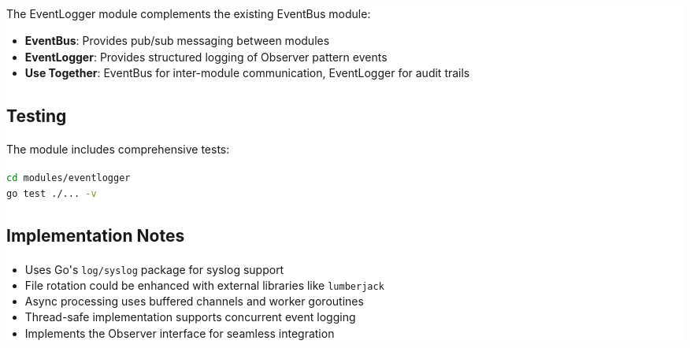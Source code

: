 The EventLogger module complements the existing EventBus module:

- **EventBus**: Provides pub/sub messaging between modules
- **EventLogger**: Provides structured logging of Observer pattern events
- **Use Together**: EventBus for inter-module communication, EventLogger for audit trails

## Testing

The module includes comprehensive tests:

```bash
cd modules/eventlogger
go test ./... -v
```

## Implementation Notes

- Uses Go's `log/syslog` package for syslog support
- File rotation could be enhanced with external libraries like `lumberjack`
- Async processing uses buffered channels and worker goroutines
- Thread-safe implementation supports concurrent event logging
- Implements the Observer interface for seamless integration